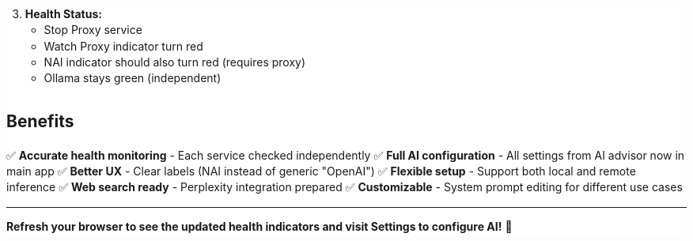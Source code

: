 3. **Health Status:**
   - Stop Proxy service
   - Watch Proxy indicator turn red
   - NAI indicator should also turn red (requires proxy)
   - Ollama stays green (independent)

## Benefits

✅ **Accurate health monitoring** - Each service checked independently
✅ **Full AI configuration** - All settings from AI advisor now in main app
✅ **Better UX** - Clear labels (NAI instead of generic "OpenAI")
✅ **Flexible setup** - Support both local and remote inference
✅ **Web search ready** - Perplexity integration prepared
✅ **Customizable** - System prompt editing for different use cases

---

**Refresh your browser to see the updated health indicators and visit Settings to configure AI!** 🚀
